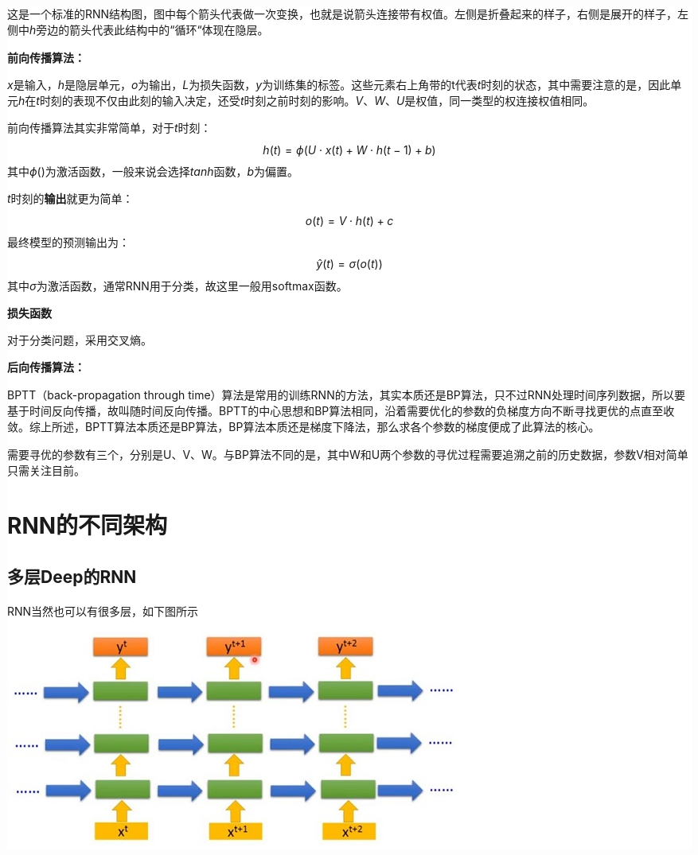 这是一个标准的RNN结构图，图中每个箭头代表做一次变换，也就是说箭头连接带有权值。左侧是折叠起来的样子，右侧是展开的样子，左侧中$h$旁边的箭头代表此结构中的“循环“体现在隐层。

**前向传播算法：**

$x$是输入，$h$是隐层单元，$o$为输出，$L$为损失函数，$y$为训练集的标签。这些元素右上角带的t代表$t$时刻的状态，其中需要注意的是，因此单元$h$在$t$时刻的表现不仅由此刻的输入决定，还受$t$时刻之前时刻的影响。$V$、$W$、$U$是权值，同一类型的权连接权值相同。

前向传播算法其实非常简单，对于$t$时刻：
$$
h(t)=ϕ(U\cdot x(t)+W\cdot h(t−1)+b)
$$
其中$\phi()$为激活函数，一般来说会选择$tanh$函数，$b$为偏置。

$t$时刻的**输出**就更为简单：
$$
o(t)=V\cdot h(t)+c
$$
最终模型的预测输出为：
$$
\hat{y}(t)=\sigma(o(t))
$$
其中$\sigma$为激活函数，通常RNN用于分类，故这里一般用softmax函数。

**损失函数**

对于分类问题，采用交叉熵。

**后向传播算法：**

BPTT（back-propagation through time）算法是常用的训练RNN的方法，其实本质还是BP算法，只不过RNN处理时间序列数据，所以要基于时间反向传播，故叫随时间反向传播。BPTT的中心思想和BP算法相同，沿着需要优化的参数的负梯度方向不断寻找更优的点直至收敛。综上所述，BPTT算法本质还是BP算法，BP算法本质还是梯度下降法，那么求各个参数的梯度便成了此算法的核心。

需要寻优的参数有三个，分别是U、V、W。与BP算法不同的是，其中W和U两个参数的寻优过程需要追溯之前的历史数据，参数V相对简单只需关注目前。

# RNN的不同架构

## 多层Deep的RNN

RNN当然也可以有很多层，如下图所示

![rnn-structure](pic/rnn-structure1.jpg)
